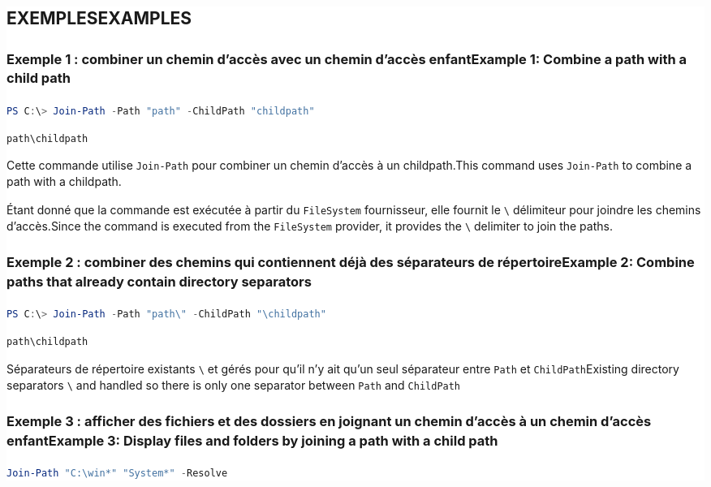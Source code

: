 ## <span data-ttu-id="45a36-110">EXEMPLES</span><span class="sxs-lookup"><span data-stu-id="45a36-110">EXAMPLES</span></span>

### <span data-ttu-id="45a36-111">Exemple 1 : combiner un chemin d’accès avec un chemin d’accès enfant</span><span class="sxs-lookup"><span data-stu-id="45a36-111">Example 1: Combine a path with a child path</span></span>

```powershell
PS C:\> Join-Path -Path "path" -ChildPath "childpath"
```

```output
path\childpath
```

<span data-ttu-id="45a36-112">Cette commande utilise `Join-Path` pour combiner un chemin d’accès à un childpath.</span><span class="sxs-lookup"><span data-stu-id="45a36-112">This command uses `Join-Path` to combine a path with a childpath.</span></span>

<span data-ttu-id="45a36-113">Étant donné que la commande est exécutée à partir du `FileSystem` fournisseur, elle fournit le `\` délimiteur pour joindre les chemins d’accès.</span><span class="sxs-lookup"><span data-stu-id="45a36-113">Since the command is executed from the `FileSystem` provider, it provides the `\` delimiter to join the paths.</span></span>

### <span data-ttu-id="45a36-114">Exemple 2 : combiner des chemins qui contiennent déjà des séparateurs de répertoire</span><span class="sxs-lookup"><span data-stu-id="45a36-114">Example 2: Combine paths that already contain directory separators</span></span>

```powershell
PS C:\> Join-Path -Path "path\" -ChildPath "\childpath"
```

```output
path\childpath
```

<span data-ttu-id="45a36-115">Séparateurs de répertoire existants `\` et gérés pour qu’il n’y ait qu’un seul séparateur entre `Path` et `ChildPath`</span><span class="sxs-lookup"><span data-stu-id="45a36-115">Existing directory separators `\` and handled so there is only one separator between `Path` and `ChildPath`</span></span>

### <span data-ttu-id="45a36-116">Exemple 3 : afficher des fichiers et des dossiers en joignant un chemin d’accès à un chemin d’accès enfant</span><span class="sxs-lookup"><span data-stu-id="45a36-116">Example 3: Display files and folders by joining a path with a child path</span></span>

```powershell
Join-Path "C:\win*" "System*" -Resolve
```
